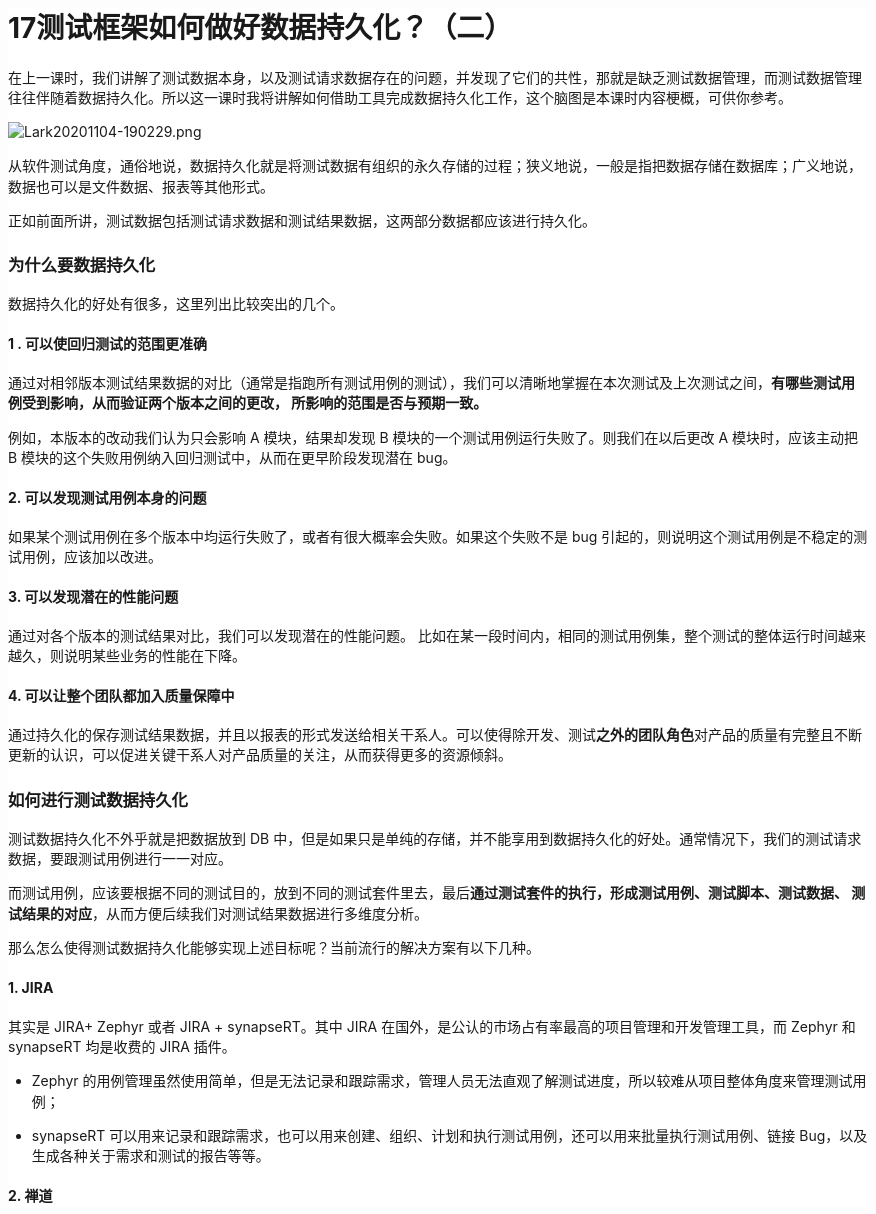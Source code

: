 # 17测试框架如何做好数据持久化？（二）

在上一课时，我们讲解了测试数据本身，以及测试请求数据存在的问题，并发现了它们的共性，那就是缺乏测试数据管理，而测试数据管理往往伴随着数据持久化。所以这一课时我将讲解如何借助工具完成数据持久化工作，这个脑图是本课时内容梗概，可供你参考。


<Image alt="Lark20201104-190229.png" src="https://s0.lgstatic.com/i/image/M00/67/EC/Ciqc1F-iil-Ae4t1AALMX6Dh5xY948.png"/> 


从软件测试角度，通俗地说，数据持久化就是将测试数据有组织的永久存储的过程；狭义地说，一般是指把数据存储在数据库；广义地说，数据也可以是文件数据、报表等其他形式。

正如前面所讲，测试数据包括测试请求数据和测试结果数据，这两部分数据都应该进行持久化。

### 为什么要数据持久化

数据持久化的好处有很多，这里列出比较突出的几个。

#### 1 . 可以使回归测试的范围更准确

通过对相邻版本测试结果数据的对比（通常是指跑所有测试用例的测试），我们可以清晰地掌握在本次测试及上次测试之间，**有哪些测试用例受到影响，从而验证两个版本之间的更改， 所影响的范围是否与预期一致。**

例如，本版本的改动我们认为只会影响 A 模块，结果却发现 B 模块的一个测试用例运行失败了。则我们在以后更改 A 模块时，应该主动把 B 模块的这个失败用例纳入回归测试中，从而在更早阶段发现潜在 bug。

#### 2. 可以发现测试用例本身的问题

如果某个测试用例在多个版本中均运行失败了，或者有很大概率会失败。如果这个失败不是 bug 引起的，则说明这个测试用例是不稳定的测试用例，应该加以改进。

#### 3. 可以发现潜在的性能问题

通过对各个版本的测试结果对比，我们可以发现潜在的性能问题。 比如在某一段时间内，相同的测试用例集，整个测试的整体运行时间越来越久，则说明某些业务的性能在下降。

#### 4. 可以让整个团队都加入质量保障中

通过持久化的保存测试结果数据，并且以报表的形式发送给相关干系人。可以使得除开发、测试**之外的团队角色**对产品的质量有完整且不断更新的认识，可以促进关键干系人对产品质量的关注，从而获得更多的资源倾斜。

### 如何进行测试数据持久化

测试数据持久化不外乎就是把数据放到 DB 中，但是如果只是单纯的存储，并不能享用到数据持久化的好处。通常情况下，我们的测试请求数据，要跟测试用例进行一一对应。

而测试用例，应该要根据不同的测试目的，放到不同的测试套件里去，最后**通过测试套件的执行，形成测试用例、测试脚本、测试数据、 测试结果的对应**，从而方便后续我们对测试结果数据进行多维度分析。

那么怎么使得测试数据持久化能够实现上述目标呢？当前流行的解决方案有以下几种。

#### 1. JIRA

其实是 JIRA+ Zephyr 或者 JIRA + synapseRT。其中 JIRA 在国外，是公认的市场占有率最高的项目管理和开发管理工具，而 Zephyr 和 synapseRT 均是收费的 JIRA 插件。

* Zephyr 的用例管理虽然使用简单，但是无法记录和跟踪需求，管理人员无法直观了解测试进度，所以较难从项目整体角度来管理测试用例；

* synapseRT 可以用来记录和跟踪需求，也可以用来创建、组织、计划和执行测试用例，还可以用来批量执行测试用例、链接 Bug，以及生成各种关于需求和测试的报告等等。

#### 2. 禅道
